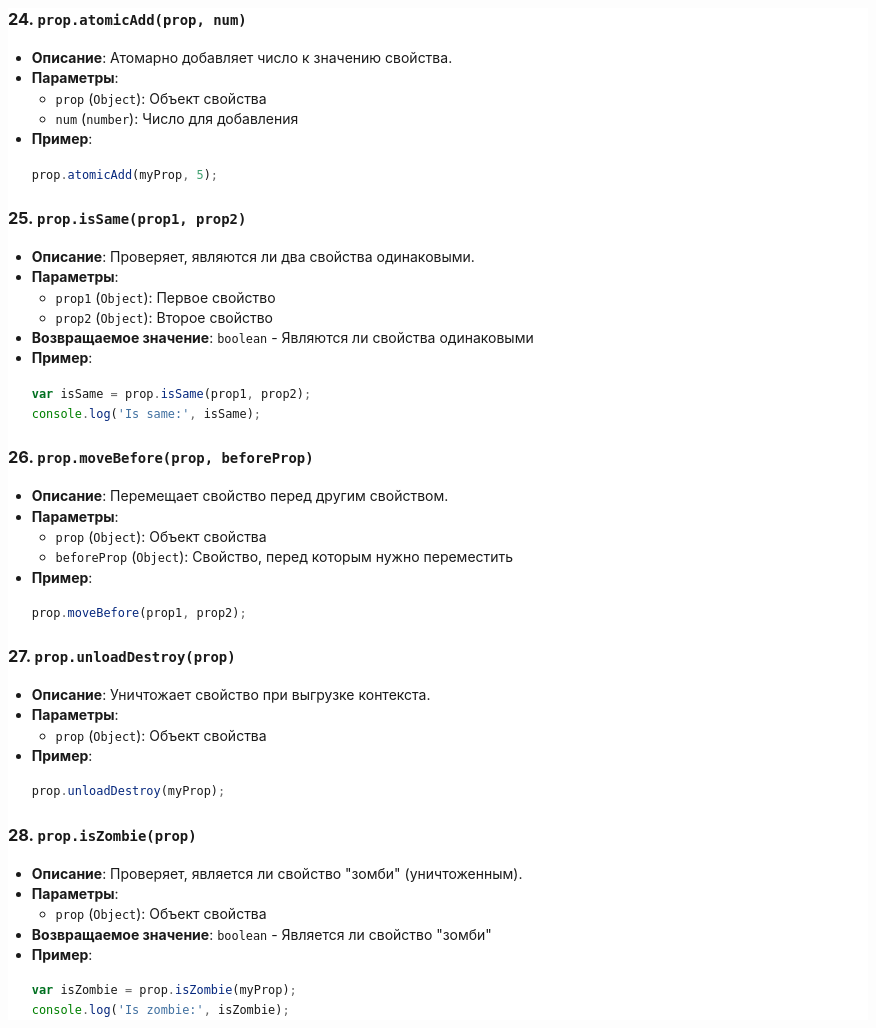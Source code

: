 ### 24. **`prop.atomicAdd(prop, num)`**

- **Описание**: Атомарно добавляет число к значению свойства.
- **Параметры**:
  - `prop` (`Object`): Объект свойства
  - `num` (`number`): Число для добавления
- **Пример**:
    ```js
    prop.atomicAdd(myProp, 5);
    ```

### 25. **`prop.isSame(prop1, prop2)`**

- **Описание**: Проверяет, являются ли два свойства одинаковыми.
- **Параметры**:
  - `prop1` (`Object`): Первое свойство
  - `prop2` (`Object`): Второе свойство
- **Возвращаемое значение**: `boolean` - Являются ли свойства одинаковыми
- **Пример**:
    ```js
    var isSame = prop.isSame(prop1, prop2);
    console.log('Is same:', isSame);
    ```

### 26. **`prop.moveBefore(prop, beforeProp)`**

- **Описание**: Перемещает свойство перед другим свойством.
- **Параметры**:
  - `prop` (`Object`): Объект свойства
  - `beforeProp` (`Object`): Свойство, перед которым нужно переместить
- **Пример**:
    ```js
    prop.moveBefore(prop1, prop2);
    ```

### 27. **`prop.unloadDestroy(prop)`**

- **Описание**: Уничтожает свойство при выгрузке контекста.
- **Параметры**:
  - `prop` (`Object`): Объект свойства
- **Пример**:
    ```js
    prop.unloadDestroy(myProp);
    ```

### 28. **`prop.isZombie(prop)`**

- **Описание**: Проверяет, является ли свойство "зомби" (уничтоженным).
- **Параметры**:
  - `prop` (`Object`): Объект свойства
- **Возвращаемое значение**: `boolean` - Является ли свойство "зомби"
- **Пример**:
    ```js
    var isZombie = prop.isZombie(myProp);
    console.log('Is zombie:', isZombie);
    ```
